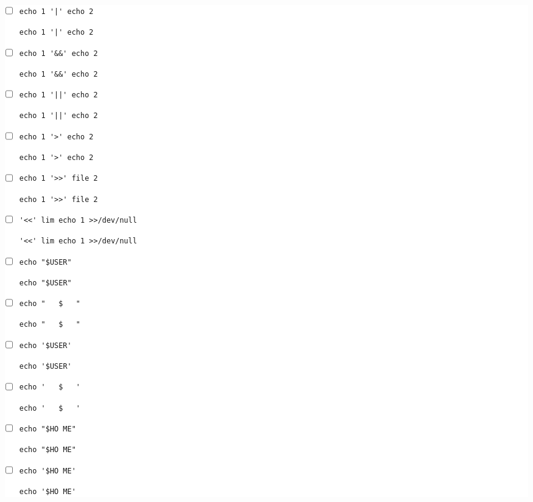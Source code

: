 - [ ] `echo 1 '|' echo 2`
    ```
    echo 1 '|' echo 2
    ```

- [ ] `echo 1 '&&' echo 2`
    ```
    echo 1 '&&' echo 2
    ```

- [ ] `echo 1 '||' echo 2`
    ```
    echo 1 '||' echo 2
    ```

- [ ] `echo 1 '>' echo 2`
    ```
    echo 1 '>' echo 2
    ```

- [ ] `echo 1 '>>' file 2`
    ```
    echo 1 '>>' file 2
    ```

- [ ] `'<<' lim echo 1 >>/dev/null`
    ```
    '<<' lim echo 1 >>/dev/null
    ```

- [ ] `echo "$USER"`
    ```
    echo "$USER"
    ```

- [ ] `echo "   $   "`
    ```
    echo "   $   "
    ```

- [ ] `echo '$USER'`
    ```
    echo '$USER'
    ```

- [ ] `echo '   $   '`
    ```
    echo '   $   '
    ```

- [ ] `echo "$HO ME"`
    ```
    echo "$HO ME"
    ```

- [ ] `echo '$HO ME'`
    ```
    echo '$HO ME'
    ```
